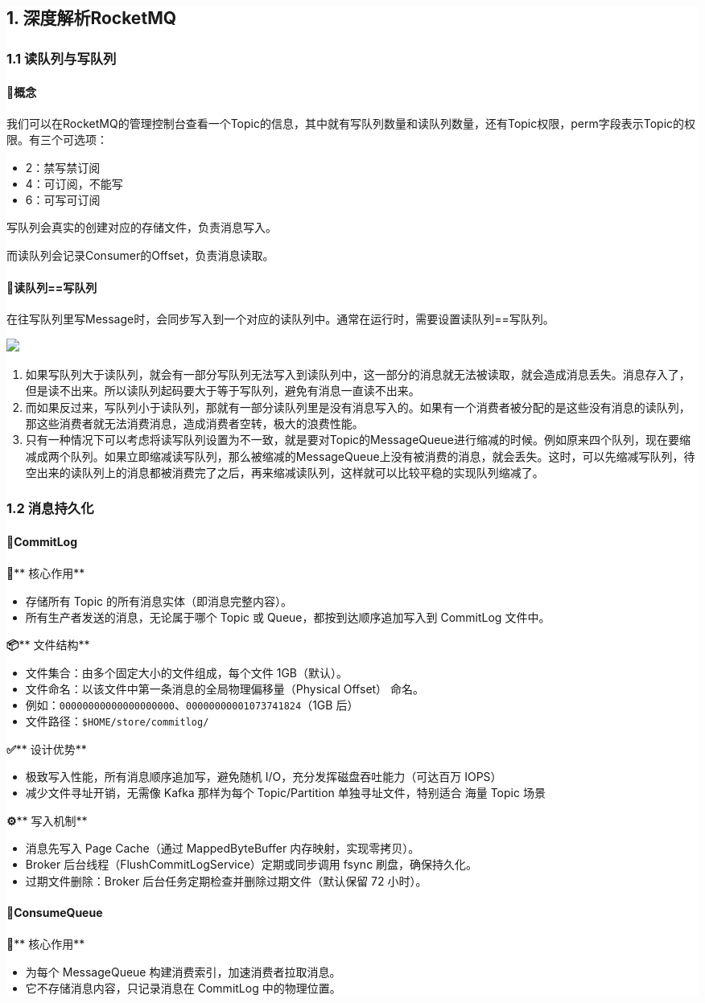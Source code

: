 ## **1. 深度解析RocketMQ**
### **1.1 读队列与写队列**
#### 🎯概念
我们可以在RocketMQ的管理控制台查看一个Topic的信息，其中就有写队列数量和读队列数量，还有Topic权限，perm字段表示Topic的权限。有三个可选项：

+ 2：禁写禁订阅
+ 4：可订阅，不能写
+ 6：可写可订阅

写队列会真实的创建对应的存储文件，负责消息写入。

而读队列会记录Consumer的Offset，负责消息读取。

#### 🎯读队列==写队列
在往写队列里写Message时，会同步写入到一个对应的读队列中。通常在运行时，需要设置读队列==写队列。

![](https://cdn.nlark.com/yuque/0/2024/png/32520881/1717210589447-076f4acf-115e-4061-9b1c-305599218d38.png)

1. 如果写队列大于读队列，就会有一部分写队列无法写入到读队列中，这一部分的消息就无法被读取，就会造成消息丢失。消息存入了，但是读不出来。所以读队列起码要大于等于写队列，避免有消息一直读不出来。
2. 而如果反过来，写队列小于读队列，那就有一部分读队列里是没有消息写入的。如果有一个消费者被分配的是这些没有消息的读队列，那这些消费者就无法消费消息，造成消费者空转，极大的浪费性能。
3. 只有一种情况下可以考虑将读写队列设置为不一致，就是要对Topic的MessageQueue进行缩减的时候。例如原来四个队列，现在要缩减成两个队列。如果立即缩减读写队列，那么被缩减的MessageQueue上没有被消费的消息，就会丢失。这时，可以先缩减写队列，待空出来的读队列上的消息都被消费完了之后，再来缩减读队列，这样就可以比较平稳的实现队列缩减了。

### **1.2 消息持久化**
#### 🎯CommitLog
**📌**** 核心作用**

+ 存储所有 Topic 的所有消息实体（即消息完整内容）。
+ 所有生产者发送的消息，无论属于哪个 Topic 或 Queue，都按到达顺序追加写入到 CommitLog 文件中。

**📦**** 文件结构**

+ 文件集合：由多个固定大小的文件组成，每个文件 1GB（默认）。
+ 文件命名：以该文件中第一条消息的全局物理偏移量（Physical Offset） 命名。
+ 例如：`00000000000000000000`、`00000000001073741824`（1GB 后）
+ 文件路径：`$HOME/store/commitlog/`

**✅**** 设计优势**

+ 极致写入性能，所有消息顺序追加写，避免随机 I/O，充分发挥磁盘吞吐能力（可达百万 IOPS）
+ 减少文件寻址开销，无需像 Kafka 那样为每个 Topic/Partition 单独寻址文件，特别适合 海量 Topic 场景

**⚙️**** 写入机制**

+ 消息先写入 Page Cache（通过 MappedByteBuffer 内存映射，实现零拷贝）。
+ Broker 后台线程（FlushCommitLogService）定期或同步调用 fsync 刷盘，确保持久化。
+ 过期文件删除：Broker 后台任务定期检查并删除过期文件（默认保留 72 小时）。

#### 🎯ConsumeQueue
**📌**** 核心作用**

+ 为每个 MessageQueue 构建消费索引，加速消费者拉取消息。
+ 它不存储消息内容，只记录消息在 CommitLog 中的物理位置。
